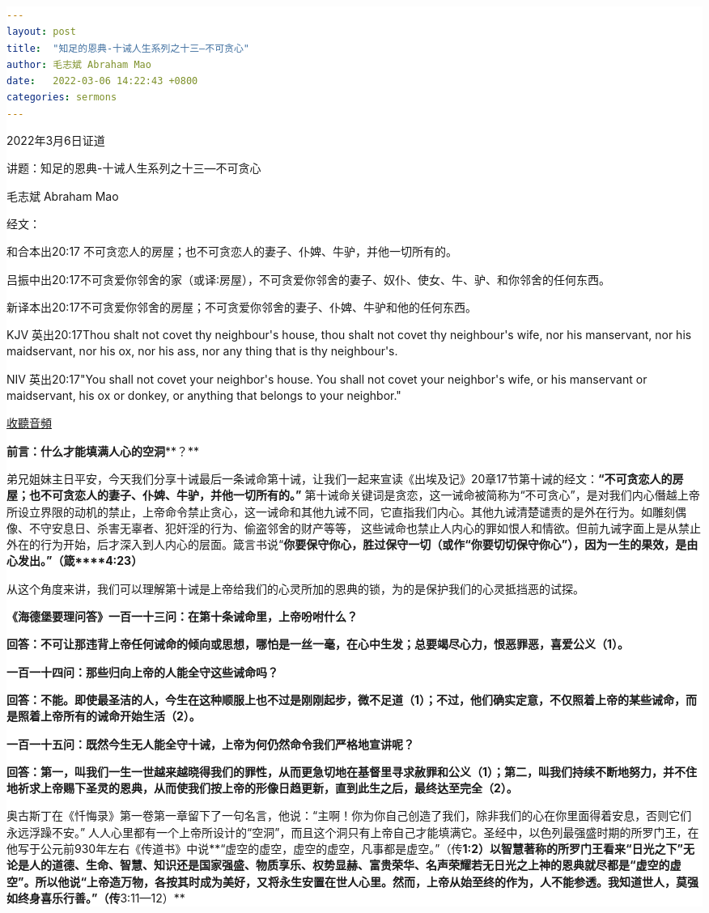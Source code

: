 ```yaml
---
layout: post
title:  "知足的恩典-十诫人生系列之十三—不可贪心"
author: 毛志斌 Abraham Mao
date:   2022-03-06 14:22:43 +0800
categories: sermons
---
```


2022年3月6日证道

讲题：知足的恩典-十诫人生系列之十三—不可贪心

毛志斌 Abraham Mao

经文：

和合本出20:17 不可贪恋人的房屋；也不可贪恋人的妻子、仆婢、牛驴，并他一切所有的。

吕振中出20:17不可贪爱你邻舍的家（或译∶房屋），不可贪爱你邻舍的妻子、奴仆、使女、牛、驴、和你邻舍的任何东西。

新译本出20:17不可贪爱你邻舍的房屋；不可贪爱你邻舍的妻子、仆婢、牛驴和他的任何东西。

KJV 英出20:17Thou shalt not covet thy neighbour's house, thou shalt not covet thy neighbour's wife, nor his manservant, nor his maidservant, nor his ox, nor his ass, nor any thing that is thy neighbour's.

NIV 英出20:17"You shall not covet your neighbor's house. You shall not covet your neighbor's wife, or his manservant or maidservant, his ox or donkey, or anything that belongs to your neighbor."

[收聽音頻](/audios/20220306-Recording.m4a) 

**前言：什么才能填满人心的空洞****？**

弟兄姐妹主日平安，今天我们分享十诫最后一条诫命第十诫，让我们一起来宣读《出埃及记》20章17节第十诫的经文：**“不可贪恋人的房屋；也不可贪恋人的妻子、仆婢、牛驴，并他一切所有的。”** 第十诫命关键词是贪恋，这一诫命被简称为“不可贪心”，是对我们内心僭越上帝所设立界限的动机的禁止，上帝命令禁止贪心，这一诫命和其他九诫不同，它直指我们内心。其他九诫清楚谴责的是外在行为。如雕刻偶像、不守安息日、杀害无辜者、犯奸淫的行为、偷盗邻舍的财产等等， 这些诫命也禁止人内心的罪如恨人和情欲。但前九诫字面上是从禁止外在的行为开始，后才深入到人内心的层面。箴言书说“**你要保守你心，胜过保守一切（或作“你要切切保守你心”），因为一生的果效，是由心发出。”（箴****4:23）**

从这个角度来讲，我们可以理解第十诫是上帝给我们的心灵所加的恩典的锁，为的是保护我们的心灵抵挡恶的试探。

**《海德堡要理问答》一百一十三问：在第十条诫命里，上帝吩咐什么？**

**回答：不可让那违背上帝任何诫命的倾向或思想，哪怕是一丝一毫，在心中生发；总要竭尽心力，恨恶罪恶，喜爱公义（****1****）。**

**一百一十四问：那些归向上帝的人能全守这些诫命吗？**

**回答：不能。即使最圣洁的人，今生在这种顺服上也不过是刚刚起步，微不足道（****1****）；不过，他们确实定意，不仅照着上帝的某些诫命，而是照着上帝所有的诫命开始生活（****2****）。**

**一百一十五问：既然今生无人能全守十诫，上帝为何仍然命令我们严格地宣讲呢？**

**回答：第一，叫我们一生一世越来越晓得我们的罪性，从而更急切地在基督里寻求赦罪和公义（****1****）；第二，叫我们持续不断地努力，并不住地祈求上帝赐下圣灵的恩典，从而使我们按上帝的形像日趋更新，直到此生之后，最终达至完全（****2****）。**

奥古斯丁在《忏悔录》第一卷第一章留下了一句名言，他说：“主啊！你为你自己创造了我们，除非我们的心在你里面得着安息，否则它们永远浮躁不安。” 人人心里都有一个上帝所设计的“空洞”，而且这个洞只有上帝自己才能填满它。圣经中，以色列最强盛时期的所罗门王，在他写于公元前930年左右《传道书》中说**“虚空的虚空，虚空的虚空，凡事都是虚空。”（传****1:2）**以智慧著称的所罗门王看来“日光之下”无论是人的道德、生命、智慧、知识还是国家强盛、物质享乐、权势显赫、富贵荣华、名声荣耀若无日光之上神的恩典就尽都是“虚空的虚空”。所以他说**“上帝造万物，各按其时成为美好，又将永生安置在世人心里。然而，上帝从始至终的作为，人不能参透。我知道世人，莫强如终身喜乐行善。”（传****3:11—12）**
